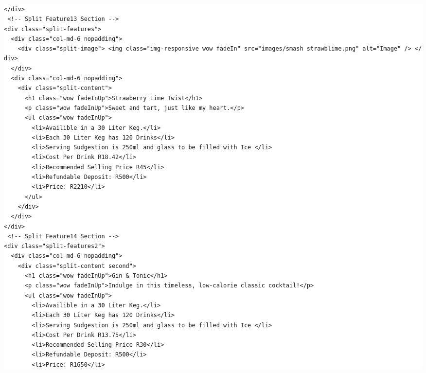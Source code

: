     </div>
     <!-- Split Feature13 Section -->
    <div class="split-features">
      <div class="col-md-6 nopadding">
        <div class="split-image"> <img class="img-responsive wow fadeIn" src="images/smash strawblime.png" alt="Image" /> </div>
      </div>
      <div class="col-md-6 nopadding">
        <div class="split-content">
          <h1 class="wow fadeInUp">Strawberry Lime Twist</h1>
          <p class="wow fadeInUp">Sweet and tart, just like my heart.</p>
          <ul class="wow fadeInUp">
            <li>Availible in a 30 Liter Keg.</li>
            <li>Each 30 Liter Keg has 120 Drinks</li>
            <li>Serving Sudgestion is 250ml and glass to be filled with Ice </li>
            <li>Cost Per Drink R18.42</li>
            <li>Recommended Selling Price R45</li>
            <li>Refundable Deposit: R500</li>
            <li>Price: R2210</li>
          </ul>
        </div>
      </div>
    </div>
     <!-- Split Feature14 Section -->
    <div class="split-features2">
      <div class="col-md-6 nopadding">
        <div class="split-content second">
          <h1 class="wow fadeInUp">Gin & Tonic</h1>
          <p class="wow fadeInUp">Indulge in this timeless, low-calorie classic cocktail!</p>
          <ul class="wow fadeInUp">
            <li>Availible in a 30 Liter Keg.</li>
            <li>Each 30 Liter Keg has 120 Drinks</li>
            <li>Serving Sudgestion is 250ml and glass to be filled with Ice </li>
            <li>Cost Per Drink R13.75</li>
            <li>Recommended Selling Price R30</li>
            <li>Refundable Deposit: R500</li>
            <li>Price: R1650</li>